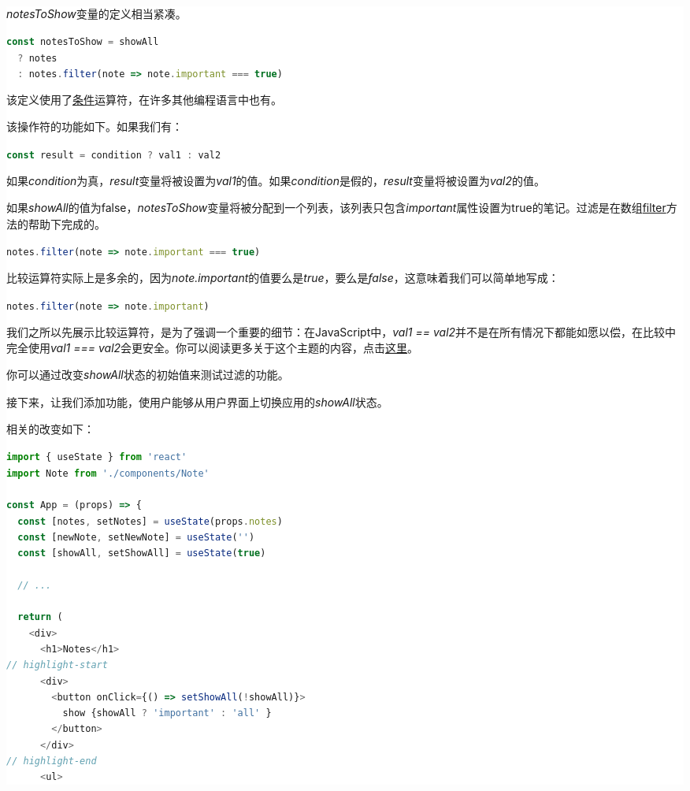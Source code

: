 
 <em>notesToShow</em>变量的定义相当紧凑。

```js
const notesToShow = showAll
  ? notes
  : notes.filter(note => note.important === true)
```


 该定义使用了[条件](https://developer.mozilla.org/en-US/docs/Web/JavaScript/Reference/Operators/Conditional_Operator)运算符，在许多其他编程语言中也有。


该操作符的功能如下。如果我们有：

```js
const result = condition ? val1 : val2
```


 如果<em>condition</em>为真，<em>result</em>变量将被设置为<em>val1</em>的值。如果<em>condition</em>是假的，<em>result</em>变量将被设置为<em>val2</em>的值。


 如果<em>showAll</em>的值为false，<em>notesToShow</em>变量将被分配到一个列表，该列表只包含<em>important</em>属性设置为true的笔记。过滤是在数组[filter](https://developer.mozilla.org/en-US/docs/Web/JavaScript/Reference/Global_Objects/Array/filter)方法的帮助下完成的。

```js
notes.filter(note => note.important === true)
```


 比较运算符实际上是多余的，因为<em>note.important</em>的值要么是<i>true</i>，要么是<i>false</i>，这意味着我们可以简单地写成：

```js
notes.filter(note => note.important)
```


 我们之所以先展示比较运算符，是为了强调一个重要的细节：在JavaScript中，<em>val1 == val2</em>并不是在所有情况下都能如愿以偿，在比较中完全使用<em>val1 === val2</em>会更安全。你可以阅读更多关于这个主题的内容，点击[这里](https://developer.mozilla.org/en-US/docs/Web/JavaScript/Equality_comparisons_and_sameness)。


 你可以通过改变<em>showAll</em>状态的初始值来测试过滤的功能。


 接下来，让我们添加功能，使用户能够从用户界面上切换应用的<em>showAll</em>状态。


相关的改变如下：

```js
import { useState } from 'react'
import Note from './components/Note'

const App = (props) => {
  const [notes, setNotes] = useState(props.notes)
  const [newNote, setNewNote] = useState('')
  const [showAll, setShowAll] = useState(true)

  // ...

  return (
    <div>
      <h1>Notes</h1>
// highlight-start
      <div>
        <button onClick={() => setShowAll(!showAll)}>
          show {showAll ? 'important' : 'all' }
        </button>
      </div>
// highlight-end
      <ul>
```